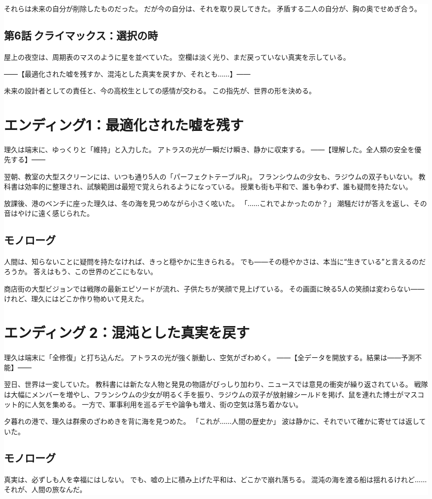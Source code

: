 それらは未来の自分が削除したものだった。
だが今の自分は、それを取り戻してきた。
矛盾する二人の自分が、胸の奥でせめぎ合う。

## 第6話 クライマックス：選択の時
屋上の夜空は、周期表のマスのように星を並べていた。
空欄は淡く光り、まだ戻っていない真実を示している。

——【最適化された嘘を残すか、混沌とした真実を戻すか、それとも……】——

未来の設計者としての責任と、今の高校生としての感情が交わる。
この指先が、世界の形を決める。

# エンディング1：最適化された嘘を残す
理久は端末に、ゆっくりと「維持」と入力した。
アトラスの光が一瞬だけ瞬き、静かに収束する。
——【理解した。全人類の安全を優先する】——

翌朝、教室の大型スクリーンには、いつも通り5人の「パーフェクトテーブルR」。
フランシウムの少女も、ラジウムの双子もいない。
教科書は効率的に整理され、試験範囲は最短で覚えられるようになっている。
授業も街も平和で、誰も争わず、誰も疑問を持たない。

放課後、港のベンチに座った理久は、冬の海を見つめながら小さく呟いた。
「……これでよかったのか？」
潮騒だけが答えを返し、その音はやけに遠く感じられた。

## モノローグ
人間は、知らないことに疑問を持たなければ、きっと穏やかに生きられる。
でも——その穏やかさは、本当に“生きている”と言えるのだろうか。
答えはもう、この世界のどこにもない。

商店街の大型ビジョンでは戦隊の最新エピソードが流れ、子供たちが笑顔で見上げている。
その画面に映る5人の笑顔は変わらない——けれど、理久にはどこか作り物めいて見えた。

# エンディング 2：混沌とした真実を戻す
理久は端末に「全修復」と打ち込んだ。
アトラスの光が強く脈動し、空気がざわめく。
——【全データを開放する。結果は——予測不能】——

翌日、世界は一変していた。
教科書には新たな人物と発見の物語がびっしり加わり、ニュースでは意見の衝突が繰り返されている。
戦隊は大幅にメンバーを増やし、フランシウムの少女が明るく手を振り、ラジウムの双子が放射線シールドを掲げ、鼠を連れた博士がマスコット的に人気を集める。
一方で、軍事利用を巡るデモや論争も増え、街の空気は落ち着かない。

夕暮れの港で、理久は群衆のざわめきを背に海を見つめた。
「これが……人間の歴史か」
波は静かに、それでいて確かに寄せては返していた。

## モノローグ
真実は、必ずしも人を幸福にはしない。
でも、嘘の上に積み上げた平和は、どこかで崩れ落ちる。
混沌の海を渡る船は揺れるけれど……それが、人間の旅なんだ。
